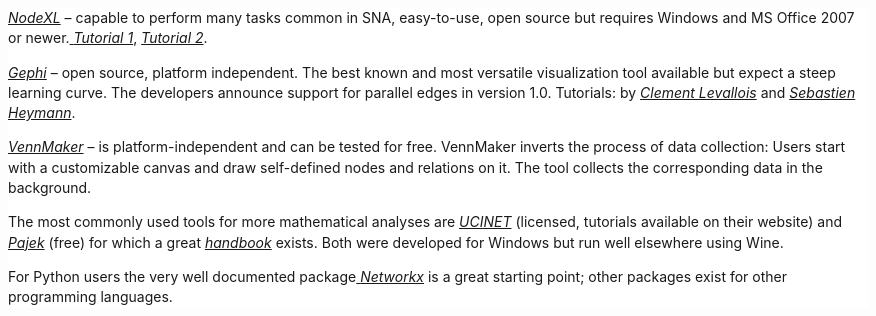 [*NodeXL*](http://nodexl.codeplex.com/) – capable to perform many tasks common in SNA, easy-to-use, open source but requires Windows and MS Office 2007 or newer.[ ](https://www.youtube.com/watch?v=pwsImFyc0lE)[*Tutorial 1*](https://www.youtube.com/watch?v=pwsImFyc0lE), [*Tutorial 2*](http://www.youtube.com/watch?v=xKhYGRpbwOc).

[*Gephi*](https://gephi.github.io/) – open source, platform independent. The best known and most versatile visualization tool available but expect a steep learning curve. The developers announce support for parallel edges in version 1.0. Tutorials: by [*Clement Levallois*](http://www.clementlevallois.net/training.html) and [*Sebastien Heymann*](http://www.youtube.com/watch?v=L6hHv6y5GsQ).

[*VennMaker*](http://www.vennmaker.de) – is platform-independent and can be tested for free. VennMaker inverts the process of data collection: Users start with a customizable canvas and draw self-defined nodes and relations on it. The tool collects the corresponding data in the background.

The most commonly used tools for more mathematical analyses are [*UCINET*](https://sites.google.com/site/ucinetsoftware/home) (licensed, tutorials available on their website) and [*Pajek*](http://pajek.imfm.si/doku.php) (free) for which a great [*handbook*](http://www.cambridge.org/us/academic/subjects/sociology/research-methods-sociology-and-criminology/exploratory-social-network-analysis-pajek-2nd-edition) exists. Both were developed for Windows but run well elsewhere using Wine.

For Python users the very well documented package[ ](https://networkx.github.io/)[*Networkx*](https://networkx.github.io/) is a great starting point; other packages exist for other programming languages.
